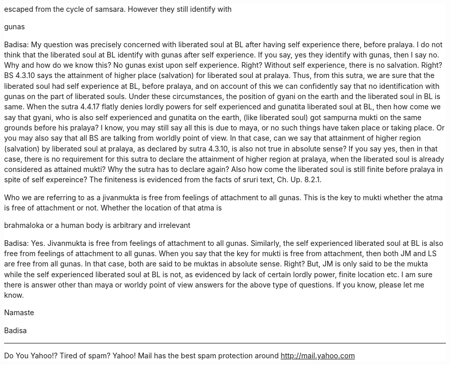 escaped from the cycle of samsara.  However they still identify with 

gunas  



Badisa: My question was precisely concerned with liberated soul at BL after having self experience there, before pralaya. I do not think that the liberated soul at BL identify with gunas after self experience. If you say, yes they identify with gunas, then I say no. Why and how do we know this? No gunas exist upon self experience. Right? Without self experience, there is no salvation. Right? BS 4.3.10 says the attainment of higher place (salvation) for liberated soul at pralaya. Thus, from this sutra, we are sure that the liberated soul had self experience at BL, before pralaya, and on account of this we can confidently say that no identification with gunas on the part of liberated souls. Under these circumstances, the position of gyani on the earth and the liberated soul in BL is same. When the sutra 4.4.17 flatly denies lordly powers for self experienced and gunatita liberated soul at BL, then how come we say that gyani, who is also self experienced and gunatita on the earth,
 (like liberated soul) got sampurna mukti on the same grounds before his pralaya? I know, you may still say all this is due to maya, or no such things have taken place or taking place. Or you may also say that all BS are talking from worldly point of view. In that case, can we say that attainment of higher region (salvation) by liberated soul at pralaya, as declared by sutra 4.3.10, is also not true in absolute sense? If you say yes, then in that case, there is no requirement for this sutra to declare the attainment of higher region at pralaya, when the liberated soul is already considered as attained mukti? Why the sutra has to declare again? Also how come the liberated soul is still finite before pralaya in spite of self expereince? The finiteness is evidenced from the facts of sruri text, Ch. Up. 8.2.1. 



Who we are referring to as a jivanmukta is free from feelings of attachment to all gunas.  This is the key to mukti whether the atma is free of attachment or not.  Whether the location of that atma is 

brahmaloka or a human body is arbitrary and irrelevant



Badisa: Yes. Jivanmukta is free from feelings of attachment to all gunas. Similarly, the self experienced liberated soul at BL is also free from feelings of attachment to all gunas. When you say that the key for mukti is free from attachment, then both JM and LS are free from all gunas. In that case, both are said to be muktas in absolute sense. Right? But, JM is only said to be the mukta while the self experienced liberated soul at BL is not, as evidenced by lack of certain lordly power, finite location etc. I am sure there is answer other than maya or worldy point of view answers for the above type of questions. If you know, please let me know. 



Namaste

Badisa






__________________________________________________
Do You Yahoo!?
Tired of spam?  Yahoo! Mail has the best spam protection around 
http://mail.yahoo.com 

